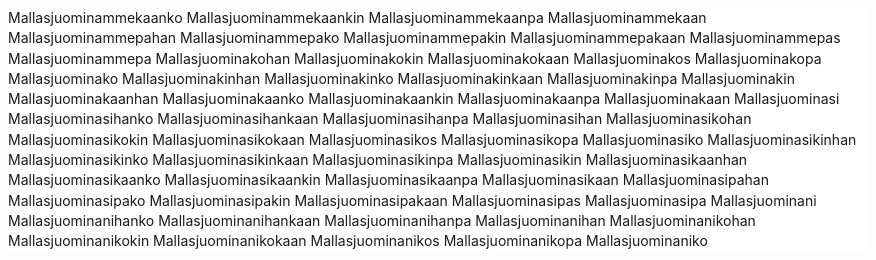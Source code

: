 Mallasjuominammekaanko
Mallasjuominammekaankin
Mallasjuominammekaanpa
Mallasjuominammekaan
Mallasjuominammepahan
Mallasjuominammepako
Mallasjuominammepakin
Mallasjuominammepakaan
Mallasjuominammepas
Mallasjuominammepa
Mallasjuominakohan
Mallasjuominakokin
Mallasjuominakokaan
Mallasjuominakos
Mallasjuominakopa
Mallasjuominako
Mallasjuominakinhan
Mallasjuominakinko
Mallasjuominakinkaan
Mallasjuominakinpa
Mallasjuominakin
Mallasjuominakaanhan
Mallasjuominakaanko
Mallasjuominakaankin
Mallasjuominakaanpa
Mallasjuominakaan
Mallasjuominasi
Mallasjuominasihanko
Mallasjuominasihankaan
Mallasjuominasihanpa
Mallasjuominasihan
Mallasjuominasikohan
Mallasjuominasikokin
Mallasjuominasikokaan
Mallasjuominasikos
Mallasjuominasikopa
Mallasjuominasiko
Mallasjuominasikinhan
Mallasjuominasikinko
Mallasjuominasikinkaan
Mallasjuominasikinpa
Mallasjuominasikin
Mallasjuominasikaanhan
Mallasjuominasikaanko
Mallasjuominasikaankin
Mallasjuominasikaanpa
Mallasjuominasikaan
Mallasjuominasipahan
Mallasjuominasipako
Mallasjuominasipakin
Mallasjuominasipakaan
Mallasjuominasipas
Mallasjuominasipa
Mallasjuominani
Mallasjuominanihanko
Mallasjuominanihankaan
Mallasjuominanihanpa
Mallasjuominanihan
Mallasjuominanikohan
Mallasjuominanikokin
Mallasjuominanikokaan
Mallasjuominanikos
Mallasjuominanikopa
Mallasjuominaniko
